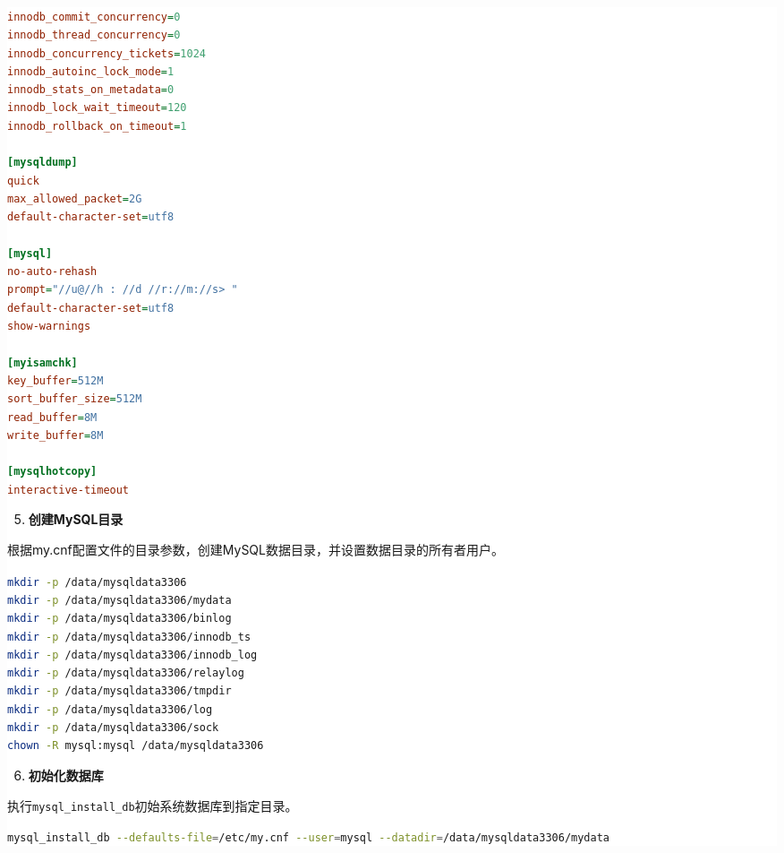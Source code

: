 ```ini
innodb_commit_concurrency=0
innodb_thread_concurrency=0
innodb_concurrency_tickets=1024
innodb_autoinc_lock_mode=1
innodb_stats_on_metadata=0
innodb_lock_wait_timeout=120
innodb_rollback_on_timeout=1

[mysqldump]
quick
max_allowed_packet=2G
default-character-set=utf8

[mysql]
no-auto-rehash
prompt="//u@//h : //d //r://m://s> "
default-character-set=utf8
show-warnings

[myisamchk]
key_buffer=512M
sort_buffer_size=512M
read_buffer=8M
write_buffer=8M

[mysqlhotcopy]
interactive-timeout
```

5.  **创建MySQL目录**

根据my.cnf配置文件的目录参数，创建MySQL数据目录，并设置数据目录的所有者用户。

```bash
mkdir -p /data/mysqldata3306
mkdir -p /data/mysqldata3306/mydata
mkdir -p /data/mysqldata3306/binlog
mkdir -p /data/mysqldata3306/innodb_ts
mkdir -p /data/mysqldata3306/innodb_log
mkdir -p /data/mysqldata3306/relaylog
mkdir -p /data/mysqldata3306/tmpdir
mkdir -p /data/mysqldata3306/log
mkdir -p /data/mysqldata3306/sock
chown -R mysql:mysql /data/mysqldata3306
```

6.  **初始化数据库**

执行`mysql_install_db`初始系统数据库到指定目录。

```bash
mysql_install_db --defaults-file=/etc/my.cnf --user=mysql --datadir=/data/mysqldata3306/mydata
```
